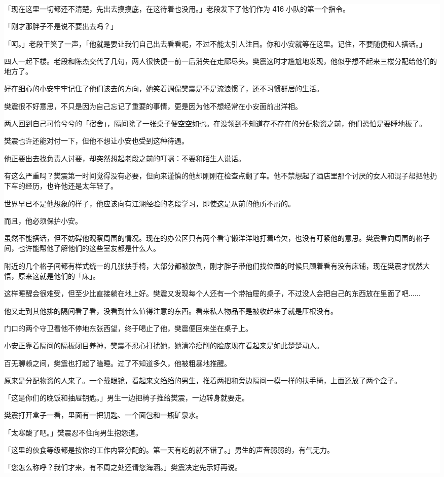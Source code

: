 「现在这里一切都还不清楚，先出去摸摸底，在这待着也没用。」老段发下了他们作为 416 小队的第一个指令。


「刚才那胖子不是说不要出去吗？」


「呵。」老段干笑了一声，「他就是要让我们自己出去看看呢，不过不能太引人注目。你和小安就等在这里。记住，不要随便和人搭话。」


四人一起下楼。老段和陈杰交代了几句，两人很快便一前一后消失在走廊尽头。樊震这时才尴尬地发现，他似乎想不起来三楼分配给他们的地方了。


好在细心的小安牢牢记住了他们该去的方向，她笑着调侃樊震是不是流浪惯了，还不习惯群居的生活。


樊震很不好意思，不只是因为自己忘记了重要的事情，更是因为他不想经常在小安面前出洋相。


两人回到自己可怜兮兮的「宿舍」，隔间除了一张桌子便空空如也。在没领到不知道存不存在的分配物资之前，他们恐怕是要睡地板了。


樊震也许还能对付一下，但他不想让小安也受到这种待遇。


他正要出去找负责人讨要，却突然想起老段之前的叮嘱：不要和陌生人说话。


有这么严重吗？樊震第一时间觉得没有必要，但向来谨慎的他却刚刚在检查点翻了车。他不禁想起了酒店里那个讨厌的女人和混子帮把他扔下车的经历，也许他还是太年轻了。


世界早已不是他想象的样子，他应该向有江湖经验的老段学习，即使这是从前的他所不屑的。


而且，他必须保护小安。


虽然不能搭话，但不妨碍他观察周围的情况。现在的办公区只有两个看守懒洋洋地打着哈欠，也没有盯紧他的意思。樊震看向周围的格子间，也许能帮他了解他们的这些室友都是什么人。


附近的几个格子间都有样式统一的几张扶手椅，大部分都被放倒，刚才胖子带他们找位置的时候只顾着看有没有床铺，现在樊震才恍然大悟，原来这就是他们的「床」。


这样睡醒会很难受，但至少比直接躺在地上好。樊震又发现每个人还有一个带抽屉的桌子，不过没人会把自己的东西放在里面了吧……


他又走到其他排的隔间看了看，没看到什么值得注意的东西。看来私人物品不是被收起来了就是压根没有。


门口的两个守卫看他不停地东张西望，终于喝止了他，樊震便回来坐在桌子上。


小安正靠着隔间的隔板闭目养神，樊震不忍心打扰她，她清冷瘦削的脸庞现在看起来是如此楚楚动人。


百无聊赖之间，樊震也打起了瞌睡。过了不知道多久，他被粗暴地推醒。


原来是分配物资的人来了。一个戴眼镜，看起来文绉绉的男生，推着两把和旁边隔间一模一样的扶手椅，上面还放了两个盒子。


「这是你们的晚饭和抽屉钥匙。」男生一边把椅子推给樊震，一边转身就要走。


樊震打开盒子一看，里面有一把钥匙、一个面包和一瓶矿泉水。


「太寒酸了吧。」樊震忍不住向男生抱怨道。


「这里的伙食等级都是按你的工作内容分配的。第一天有吃的就不错了。」男生的声音弱弱的，有气无力。


「您怎么称呼？我们才来，有不周之处还请您海涵。」樊震决定先示好再说。
